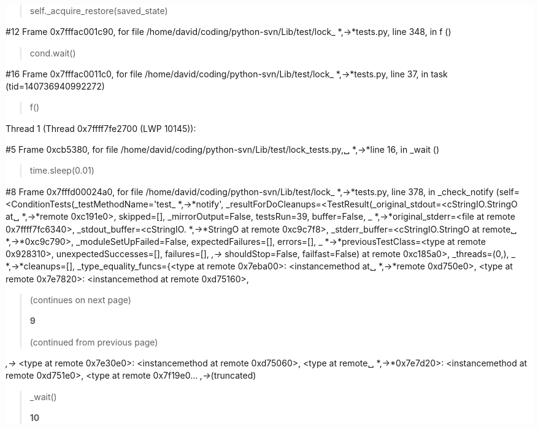 > self.\_acquire_restore(saved_state)

\#12 Frame 0x7fffac001c90, for file
/home/david/coding/python-svn/Lib/test/lock\_ *,→*tests.py, line 348, in
f ()

> cond.wait()

\#16 Frame 0x7fffac0011c0, for file
/home/david/coding/python-svn/Lib/test/lock\_ *,→*tests.py, line 37, in
task (tid=140736940992272)

> f()

Thread 1 (Thread 0x7ffff7fe2700 (LWP 10145)):

\#5 Frame 0xcb5380, for file
/home/david/coding/python-svn/Lib/test/lock_tests.py,␣ *,→*line 16, in
\_wait ()

> time.sleep(0.01)

\#8 Frame 0x7fffd00024a0, for file
/home/david/coding/python-svn/Lib/test/lock\_ *,→*tests.py, line 378, in
\_check_notify (self=\<ConditionTests(\_testMethodName='test\_
*,→*notify',
\_resultForDoCleanups=\<TestResult(\_original_stdout=\<cStringIO.StringO
at␣ *,→*remote 0xc191e0\>, skipped=\[\], \_mirrorOutput=False,
testsRun=39, buffer=False, \_ *,→*original_stderr=\<file at remote
0x7ffff7fc6340\>, \_stdout_buffer=\<cStringIO. *,→*StringO at remote
0xc9c7f8\>, \_stderr_buffer=\<cStringIO.StringO at remote␣
*,→*0xc9c790\>, \_moduleSetUpFailed=False, expectedFailures=\[\],
errors=\[\], \_ *→*previousTestClass=\<type at remote 0x928310\>,
unexpectedSuccesses=\[\], failures=\[\], *,→* shouldStop=False,
failfast=False) at remote 0xc185a0\>, \_threads=(0,), \_
*,→*cleanups=\[\], \_type_equality_funcs={\<type at remote 0x7eba00\>:
\<instancemethod at␣ *,→*remote 0xd750e0\>, \<type at remote 0x7e7820\>:
\<instancemethod at remote 0xd75160\>,

> (continues on next page)
>
> **9**
>
> (continued from previous page)

*,→* \<type at remote 0x7e30e0\>: \<instancemethod at remote 0xd75060\>,
\<type at remote␣ *,→*0x7e7d20\>: \<instancemethod at remote 0xd751e0\>,
\<type at remote 0x7f19e0... *,→*(truncated)

> \_wait()
>
> **10**
